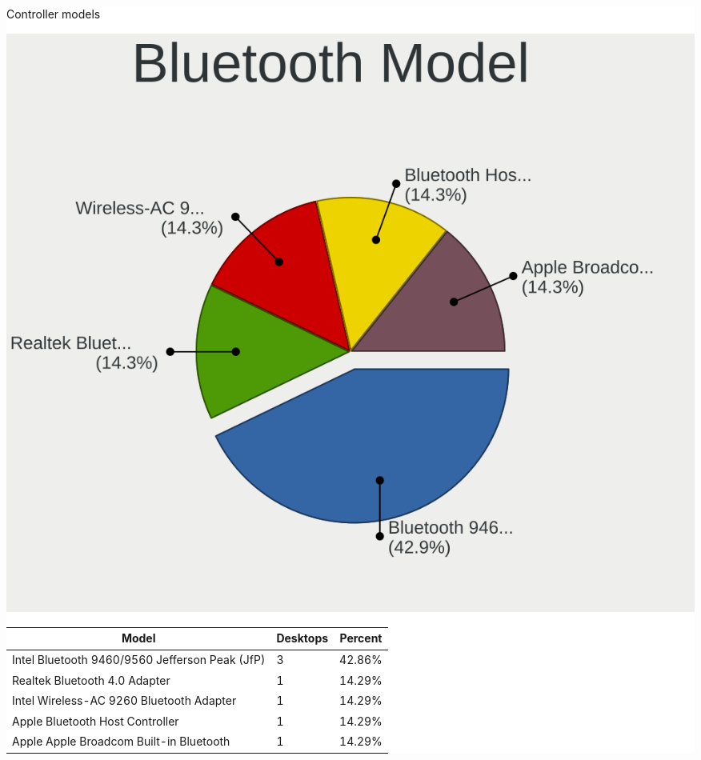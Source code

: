 Controller models

![Bluetooth Model](./images/pie_chart_bsd/bt_model.svg)


| Model                                          | Desktops | Percent |
|------------------------------------------------|----------|---------|
| Intel Bluetooth 9460/9560 Jefferson Peak (JfP) | 3        | 42.86%  |
| Realtek  Bluetooth 4.0 Adapter                 | 1        | 14.29%  |
| Intel Wireless-AC 9260 Bluetooth Adapter       | 1        | 14.29%  |
| Apple Bluetooth Host Controller                | 1        | 14.29%  |
| Apple Apple Broadcom Built-in Bluetooth        | 1        | 14.29%  |
